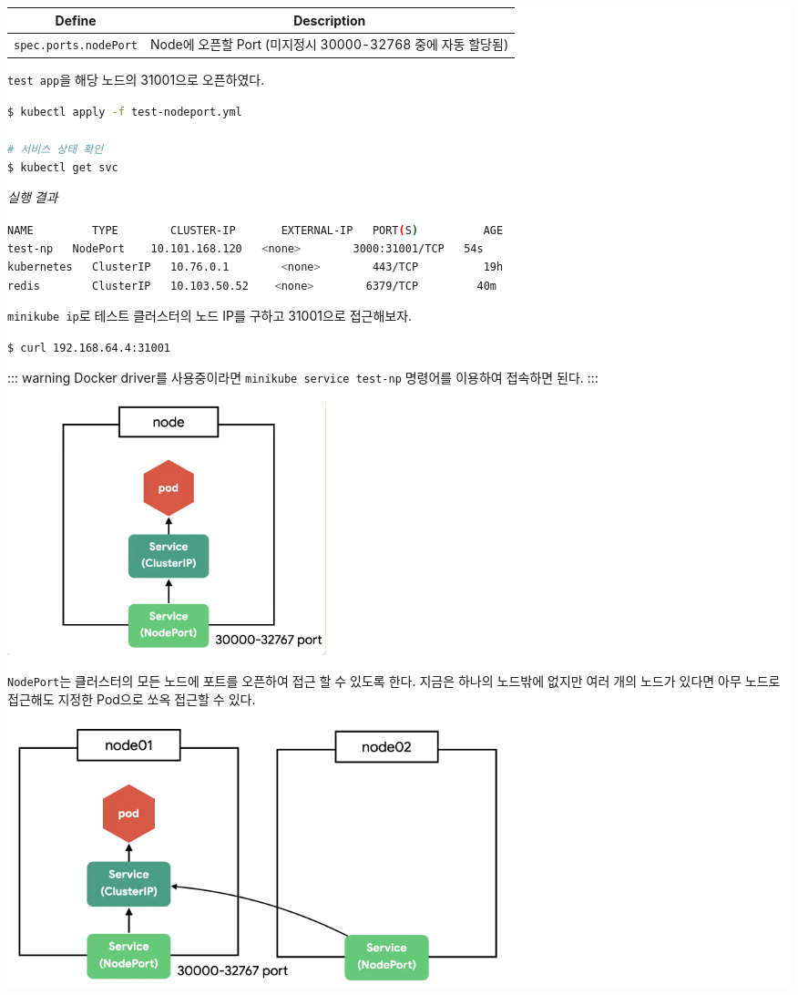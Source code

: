 | Define                 | Description                                                     |
| --------------------- | -------------------------------------------------------- |
| `spec.ports.nodePort` | Node에 오픈할 Port (미지정시 30000-32768 중에 자동 할당됨) |

`test app`을 해당 노드의 31001으로 오픈하였다.

```sh
$ kubectl apply -f test-nodeport.yml

# 서비스 상태 확인
$ kubectl get svc
```

*실행 결과*

```sh
NAME         TYPE        CLUSTER-IP       EXTERNAL-IP   PORT(S)          AGE
test-np   NodePort    10.101.168.120   <none>        3000:31001/TCP   54s
kubernetes   ClusterIP   10.76.0.1        <none>        443/TCP          19h
redis        ClusterIP   10.103.50.52    <none>        6379/TCP         40m
```

`minikube ip`로 테스트 클러스터의 노드 IP를 구하고 31001으로 접근해보자.

```sh
$ curl 192.168.64.4:31001
```

::: warning
Docker driver를 사용중이라면 `minikube service test-np` 명령어를 이용하여 접속하면 된다.
:::

![](./images/2022-06-13-20-36-14.png)

`NodePort`는 클러스터의 모든 노드에 포트를 오픈하여 접근 할 수 있도록 한다. 
지금은 하나의 노드밖에 없지만 여러 개의 노드가 있다면 아무 노드로 접근해도 지정한 Pod으로 쏘옥 접근할 수 있다.

![](./images/2022-06-13-20-36-28.png)
